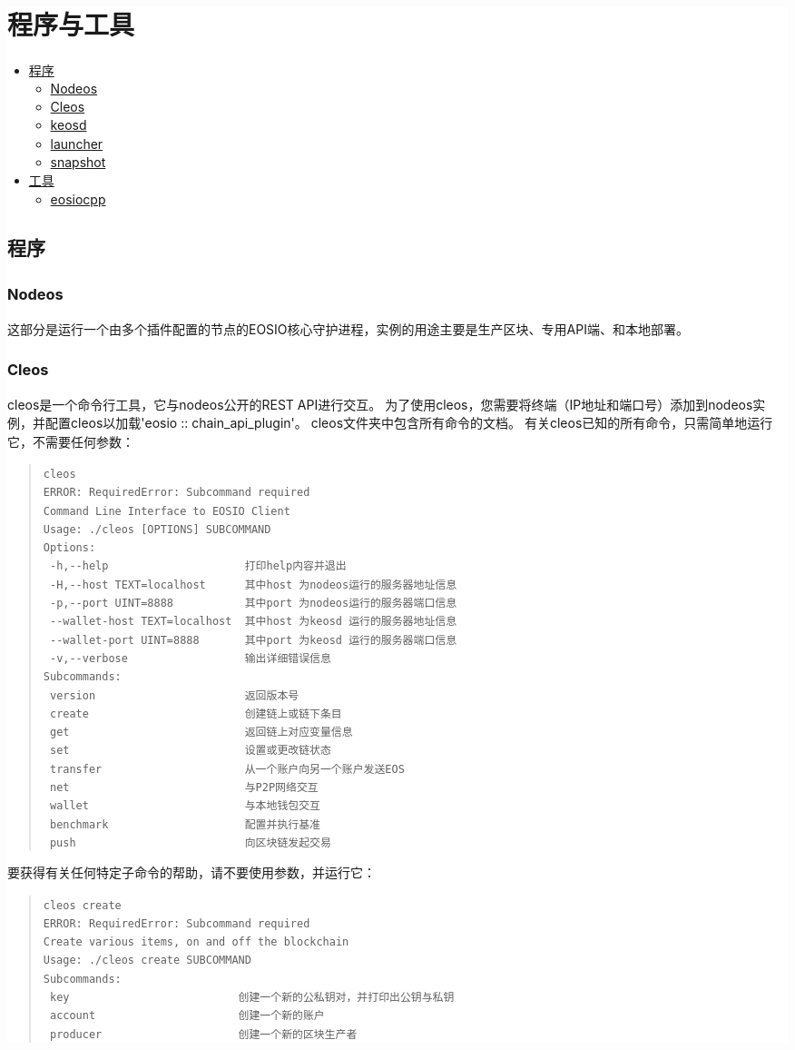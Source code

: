 # 程序与工具
- [程序](#程序)
    - [Nodeos](#Nodeos)
    - [Cleos](#Cleos)
    - [keosd](#keosd)
    - [launcher](#launcher)
    - [snapshot](#snapshot)
- [工具](#工具)
    - [eosiocpp](#eosiocpp)
## 程序

### Nodeos
这部分是运行一个由多个插件配置的节点的EOSIO核心守护进程，实例的用途主要是生产区块、专用API端、和本地部署。
### Cleos
cleos是一个命令行工具，它与nodeos公开的REST API进行交互。 为了使用cleos，您需要将终端（IP地址和端口号）添加到nodeos实例，并配置cleos以加载'eosio :: chain_api_plugin'。 cleos文件夹中包含所有命令的文档。 有关cleos已知的所有命令，只需简单地运行它，不需要任何参数：

><pre><code>cleos
>ERROR: RequiredError: Subcommand required
>Command Line Interface to EOSIO Client
>Usage: ./cleos [OPTIONS] SUBCOMMAND
>Options:
>  -h,--help                     打印help内容并退出
>  -H,--host TEXT=localhost      其中host 为nodeos运行的服务器地址信息
>  -p,--port UINT=8888           其中port 为nodeos运行的服务器端口信息
>  --wallet-host TEXT=localhost  其中host 为keosd 运行的服务器地址信息
>  --wallet-port UINT=8888       其中port 为keosd 运行的服务器端口信息
>  -v,--verbose                  输出详细错误信息
>Subcommands:
>  version                       返回版本号
>  create                        创建链上或链下条目
>  get                           返回链上对应变量信息
>  set                           设置或更改链状态
>  transfer                      从一个账户向另一个账户发送EOS
>  net                           与P2P网络交互
>  wallet                        与本地钱包交互
>  benchmark                     配置并执行基准
>  push                          向区块链发起交易</code></pre>
要获得有关任何特定子命令的帮助，请不要使用参数，并运行它：
><pre><code>cleos create
>ERROR: RequiredError: Subcommand required
>Create various items, on and off the blockchain
>Usage: ./cleos create SUBCOMMAND
>Subcommands:
>  key                          创建一个新的公私钥对，并打印出公钥与私钥
>  account                      创建一个新的账户
>  producer                     创建一个新的区块生产者</code></pre>
